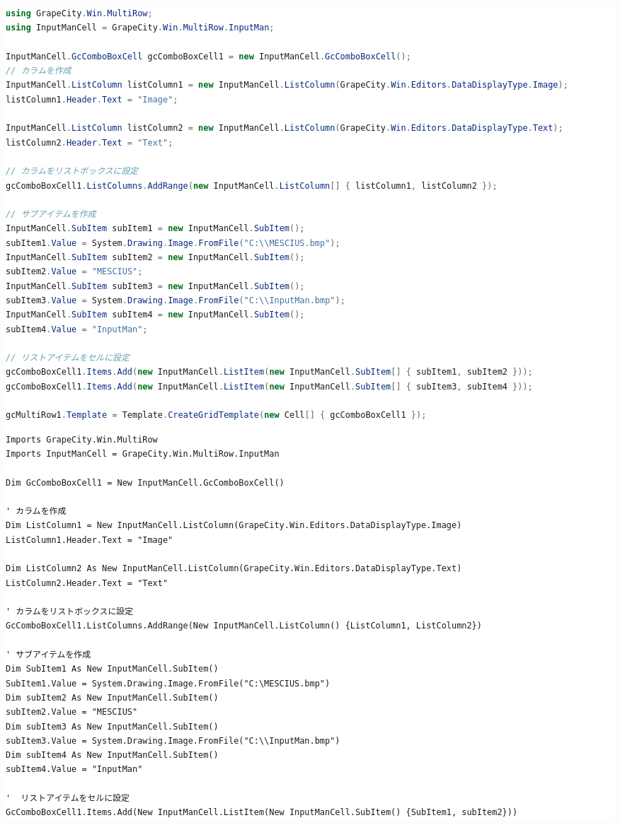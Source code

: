 ```csharp
using GrapeCity.Win.MultiRow;
using InputManCell = GrapeCity.Win.MultiRow.InputMan;

InputManCell.GcComboBoxCell gcComboBoxCell1 = new InputManCell.GcComboBoxCell();
// カラムを作成 
InputManCell.ListColumn listColumn1 = new InputManCell.ListColumn(GrapeCity.Win.Editors.DataDisplayType.Image);
listColumn1.Header.Text = "Image";

InputManCell.ListColumn listColumn2 = new InputManCell.ListColumn(GrapeCity.Win.Editors.DataDisplayType.Text);
listColumn2.Header.Text = "Text";

// カラムをリストボックスに設定 
gcComboBoxCell1.ListColumns.AddRange(new InputManCell.ListColumn[] { listColumn1, listColumn2 });

// サブアイテムを作成 
InputManCell.SubItem subItem1 = new InputManCell.SubItem();
subItem1.Value = System.Drawing.Image.FromFile("C:\\MESCIUS.bmp");
InputManCell.SubItem subItem2 = new InputManCell.SubItem();
subItem2.Value = "MESCIUS";
InputManCell.SubItem subItem3 = new InputManCell.SubItem();
subItem3.Value = System.Drawing.Image.FromFile("C:\\InputMan.bmp");
InputManCell.SubItem subItem4 = new InputManCell.SubItem();
subItem4.Value = "InputMan";

// リストアイテムをセルに設定 
gcComboBoxCell1.Items.Add(new InputManCell.ListItem(new InputManCell.SubItem[] { subItem1, subItem2 }));
gcComboBoxCell1.Items.Add(new InputManCell.ListItem(new InputManCell.SubItem[] { subItem3, subItem4 }));

gcMultiRow1.Template = Template.CreateGridTemplate(new Cell[] { gcComboBoxCell1 });
```

```vbnet
Imports GrapeCity.Win.MultiRow
Imports InputManCell = GrapeCity.Win.MultiRow.InputMan

Dim GcComboBoxCell1 = New InputManCell.GcComboBoxCell()

' カラムを作成 
Dim ListColumn1 = New InputManCell.ListColumn(GrapeCity.Win.Editors.DataDisplayType.Image)
ListColumn1.Header.Text = "Image"

Dim ListColumn2 As New InputManCell.ListColumn(GrapeCity.Win.Editors.DataDisplayType.Text)
ListColumn2.Header.Text = "Text"

' カラムをリストボックスに設定 
GcComboBoxCell1.ListColumns.AddRange(New InputManCell.ListColumn() {ListColumn1, ListColumn2})

' サブアイテムを作成 
Dim SubItem1 As New InputManCell.SubItem()
SubItem1.Value = System.Drawing.Image.FromFile("C:\MESCIUS.bmp")
Dim subItem2 As New InputManCell.SubItem()
subItem2.Value = "MESCIUS"
Dim subItem3 As New InputManCell.SubItem()
subItem3.Value = System.Drawing.Image.FromFile("C:\\InputMan.bmp")
Dim subItem4 As New InputManCell.SubItem()
subItem4.Value = "InputMan"

'  リストアイテムをセルに設定 
GcComboBoxCell1.Items.Add(New InputManCell.ListItem(New InputManCell.SubItem() {SubItem1, subItem2}))
```